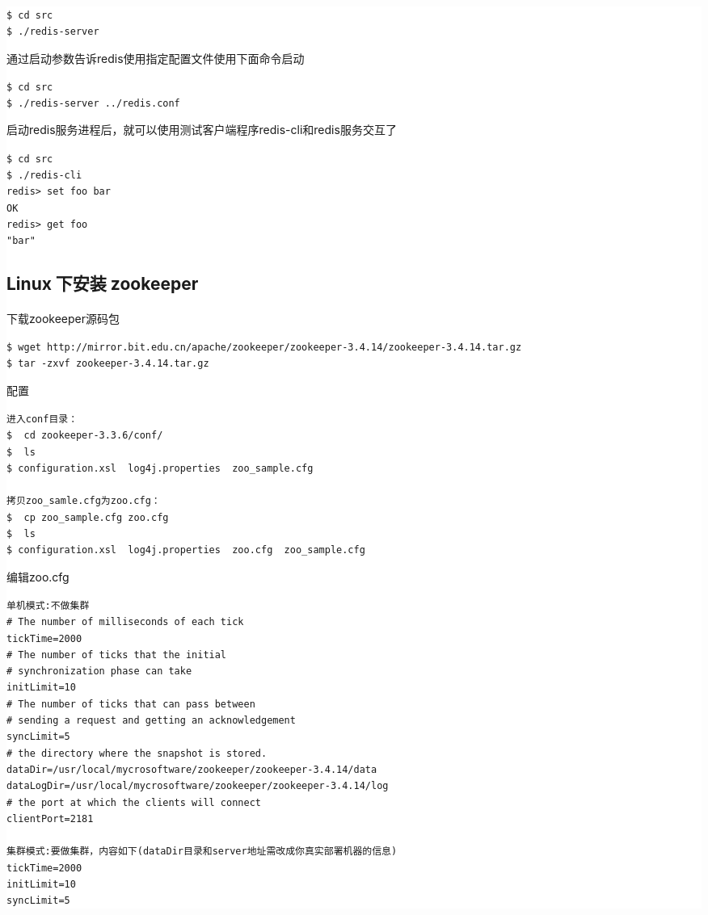 ```
$ cd src
$ ./redis-server
```

通过启动参数告诉redis使用指定配置文件使用下面命令启动

```
$ cd src
$ ./redis-server ../redis.conf
```

启动redis服务进程后，就可以使用测试客户端程序redis-cli和redis服务交互了

```
$ cd src
$ ./redis-cli
redis> set foo bar
OK
redis> get foo
"bar"
```



## Linux 下安装 zookeeper

下载zookeeper源码包

```
$ wget http://mirror.bit.edu.cn/apache/zookeeper/zookeeper-3.4.14/zookeeper-3.4.14.tar.gz
$ tar -zxvf zookeeper-3.4.14.tar.gz
```

配置

```
进入conf目录：
$  cd zookeeper-3.3.6/conf/
$  ls
$ configuration.xsl  log4j.properties  zoo_sample.cfg

拷贝zoo_samle.cfg为zoo.cfg：
$  cp zoo_sample.cfg zoo.cfg
$  ls
$ configuration.xsl  log4j.properties  zoo.cfg  zoo_sample.cfg
```

编辑zoo.cfg

```
单机模式:不做集群
# The number of milliseconds of each tick
tickTime=2000
# The number of ticks that the initial
# synchronization phase can take
initLimit=10
# The number of ticks that can pass between
# sending a request and getting an acknowledgement
syncLimit=5
# the directory where the snapshot is stored.
dataDir=/usr/local/mycrosoftware/zookeeper/zookeeper-3.4.14/data
dataLogDir=/usr/local/mycrosoftware/zookeeper/zookeeper-3.4.14/log
# the port at which the clients will connect
clientPort=2181

集群模式:要做集群，内容如下(dataDir目录和server地址需改成你真实部署机器的信息)
tickTime=2000
initLimit=10
syncLimit=5
```